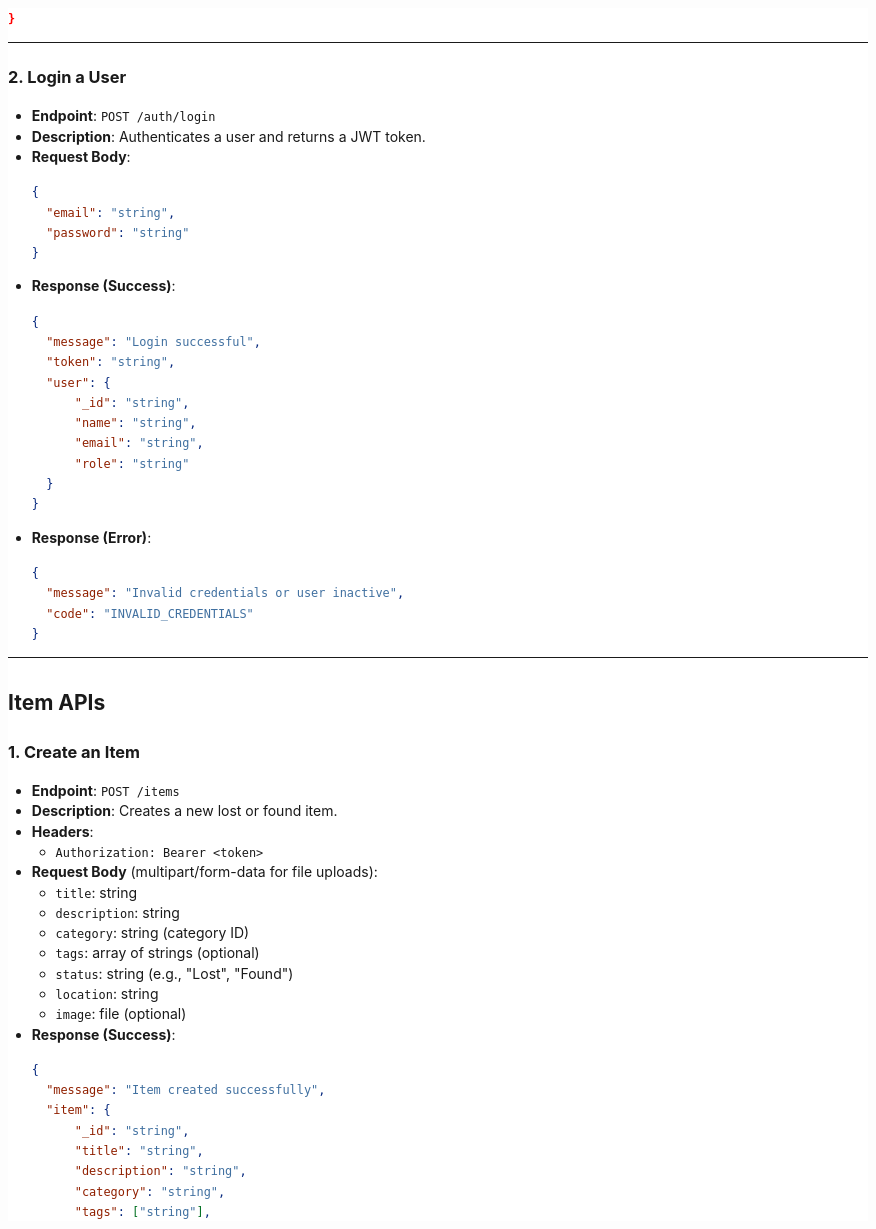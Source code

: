   ```json
  }
  ```

---

### **2. Login a User**

- **Endpoint**: `POST /auth/login`
- **Description**: Authenticates a user and returns a JWT token.
- **Request Body**:
  ```json
  {
  	"email": "string",
  	"password": "string"
  }
  ```
- **Response (Success)**:
  ```json
  {
  	"message": "Login successful",
  	"token": "string",
  	"user": {
  		"_id": "string",
  		"name": "string",
  		"email": "string",
  		"role": "string"
  	}
  }
  ```
- **Response (Error)**:
  ```json
  {
  	"message": "Invalid credentials or user inactive",
  	"code": "INVALID_CREDENTIALS"
  }
  ```

---

## **Item APIs**

### **1. Create an Item**

- **Endpoint**: `POST /items`
- **Description**: Creates a new lost or found item.
- **Headers**:
  - `Authorization: Bearer <token>`
- **Request Body** (multipart/form-data for file uploads):
  - `title`: string
  - `description`: string
  - `category`: string (category ID)
  - `tags`: array of strings (optional)
  - `status`: string (e.g., "Lost", "Found")
  - `location`: string
  - `image`: file (optional)
- **Response (Success)**:
  ```json
  {
  	"message": "Item created successfully",
  	"item": {
  		"_id": "string",
  		"title": "string",
  		"description": "string",
  		"category": "string",
  		"tags": ["string"],
  ```